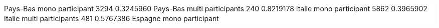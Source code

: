 </td>
</tr>
<tr>
<td style="text-align:left;">
Pays-Bas
</td>
<td style="text-align:left;">
mono participant
</td>
<td style="text-align:right;">
3294
</td>
<td style="text-align:right;">
0.3245960
</td>
</tr>
<tr>
<td style="text-align:left;">
Pays-Bas
</td>
<td style="text-align:left;">
multi participants
</td>
<td style="text-align:right;">
240
</td>
<td style="text-align:right;">
0.8219178
</td>
</tr>
<tr>
<td style="text-align:left;">
Italie
</td>
<td style="text-align:left;">
mono participant
</td>
<td style="text-align:right;">
5862
</td>
<td style="text-align:right;">
0.3965902
</td>
</tr>
<tr>
<td style="text-align:left;">
Italie
</td>
<td style="text-align:left;">
multi participants
</td>
<td style="text-align:right;">
481
</td>
<td style="text-align:right;">
0.5767386
</td>
</tr>
<tr>
<td style="text-align:left;">
Espagne
</td>
<td style="text-align:left;">
mono participant
